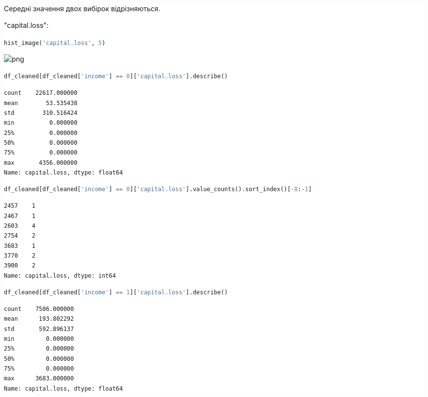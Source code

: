 Середні значення двох вибірок відрізняються.

"capital.loss":


```python
hist_image('capital.loss', 5)
```


    
![png](output_125_0.png)
    



```python
df_cleaned[df_cleaned['income'] == 0]['capital.loss'].describe()
```




    count    22617.000000
    mean        53.535438
    std        310.516424
    min          0.000000
    25%          0.000000
    50%          0.000000
    75%          0.000000
    max       4356.000000
    Name: capital.loss, dtype: float64




```python
df_cleaned[df_cleaned['income'] == 0]['capital.loss'].value_counts().sort_index()[-8:-1]
```




    2457    1
    2467    1
    2603    4
    2754    2
    3683    1
    3770    2
    3900    2
    Name: capital.loss, dtype: int64




```python
df_cleaned[df_cleaned['income'] == 1]['capital.loss'].describe()
```




    count    7506.000000
    mean      193.802292
    std       592.896137
    min         0.000000
    25%         0.000000
    50%         0.000000
    75%         0.000000
    max      3683.000000
    Name: capital.loss, dtype: float64

